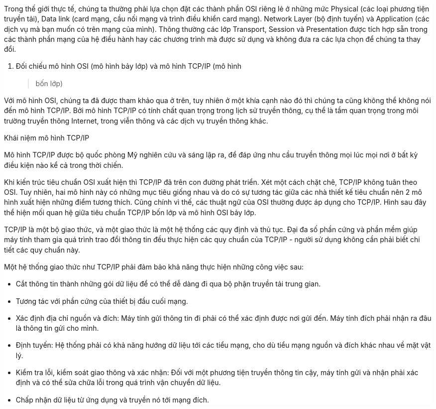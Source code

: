 Trong thế giới thực tế, chúng ta thường phải lựa chọn đặt các thành phần
OSI riêng lẻ ở những mức Physical (các loại phương tiện truyền tải),
Data link (card mạng, cầu nối mạng và trình điều khiển card mạng).
Network Layer (bộ định tuyến) và Application (các dịch vụ mà bạn muốn có
trên mạng của mình). Thông thường các lớp Transport, Session và
Presentation được tích hợp sẵn trong các thành phần mạng của hệ điều
hành hay các chương trình mà được sử dụng và không đưa ra các lựa chọn
để chúng ta thay đổi.

1.  Đối chiếu mô hình OSI (mô hình bảy lớp) và mô hình TCP/IP (mô hình
    > bốn lớp)

Với mô hình OSI, chúng ta đã được tham khảo qua ở trên, tuy nhiên ở một
khía cạnh nào đó thì chúng ta cũng không thể không nói đến mô hình
TCP/IP. Bởi mô hình TCP/IP có tính chất quan trọng trong lịch sử truyền
thông, cụ thể là tầm quan trọng trong môi trường truyền thông Internet,
trong viễn thông và các dịch vụ truyền thông khác.

Khái niệm mô hình TCP/IP

Mô hình TCP/IP được bộ quốc phòng Mỹ nghiên cứu và sáng lập ra, để đáp
ứng nhu cầu truyền thông mọi lúc mọi nơi ở bất kỳ điều kiện nào kể cả
trong thời chiến.

Khi kiến trúc tiêu chuẩn OSI xuất hiện thì TCP/IP đã trên con đường phát
triển. Xét một cách chặt chẽ, TCP/IP không tuân theo OSI. Tuy nhiên, hai
mô hình này có những mục tiêu giống nhau và do có sự tương tác giữa các
nhà thiết kế tiêu chuẩn nên 2 mô hình xuất hiện những điểm tương thích.
Cũng chính vì thế, các thuật ngữ của OSI thường được áp dụng cho TCP/IP.
Hình sau đây thể hiện mối quan hệ giữa tiêu chuẩn TCP/IP bốn lớp và mô
hình OSI bảy lớp.

TCP/IP là một bộ giao thức, và một giao thức là một hệ thống các quy
định và thủ tục. Đại đa số phần cứng và phần mềm giúp máy tính tham gia
quá trình trao đổi thông tin đều thực hiện các quy chuẩn của TCP/IP -
người sử dụng không cần phải biết chi tiết các quy chuẩn này.

Một hệ thống giao thức như TCP/IP phải đảm bảo khả năng thực hiện những
công việc sau:

- Cắt thông tin thành những gói dữ liệu để có thể dễ dàng đi qua bộ
    phận truyền tải trung gian.

- Tương tác với phần cứng của thiết bị đầu cuối mạng.

- Xác định địa chỉ nguồn và đích: Máy tính gửi thông tin đi phải có
    thể xác định được nơi gửi đến. Máy tính đích phải nhận ra đâu là
    thông tin gửi cho mình.

- Định tuyến: Hệ thống phải có khả năng hướng dữ liệu tới các tiểu
    mạng, cho dù tiểu mạng nguồn và đích khác nhau về mặt vật lý.

- Kiểm tra lỗi, kiểm soát giao thông và xác nhận: Đối với một phương
    tiện truyền thông tin cậy, máy tính gửi và nhận phải xác định và có
    thể sửa chữa lỗi trong quá trình vận chuyển dữ liệu.

- Chấp nhận dữ liệu từ ứng dụng và truyền nó tới mạng đích.
